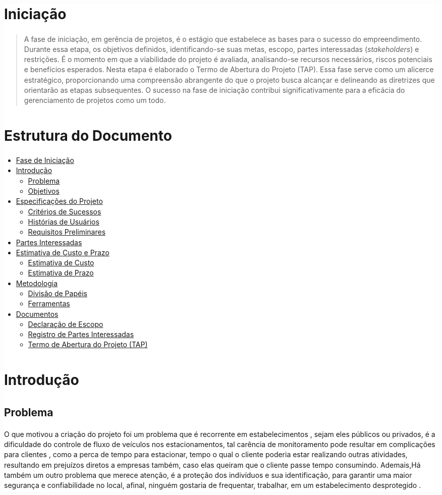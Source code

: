 # Iniciação

> A fase de iniciação, em gerência de projetos, é o estágio que estabelece as bases para o sucesso do empreendimento. 
> Durante essa etapa, os objetivos definidos, identificando-se suas metas, escopo, partes interessadas (*stakeholders*) e restrições. 
> É o momento em que a viabilidade do projeto é avaliada, analisando-se recursos necessários, riscos potenciais e benefícios esperados.
> Nesta etapa é elaborado o Termo de Abertura do Projeto (TAP).
> Essa fase serve como um alicerce estratégico, proporcionando uma compreensão abrangente do que o projeto busca alcançar e delineando as diretrizes que orientarão as etapas subsequentes. 
> O sucesso na fase de iniciação contribui significativamente para a eficácia do gerenciamento de projetos como um todo.

# Estrutura do Documento

- [Fase de Iniciação](#iniciação)
- [Introdução](#introdução)
  - [Problema](#problema)
  - [Objetivos](#objetivos)
- [Especificações do Projeto](#especificações-do-projeto)
  - [Critérios de Sucessos](#critérios-de-sucesso)
  - [Histórias de Usuários](#histórias-de-usuários)
  - [Requisitos Preliminares](#requisitos-preliminares)
- [Partes Interessadas](#partes-interessadas)
- [Estimativa de Custo e Prazo](#estimativa-de-custo-e-prazo)
  - [Estimativa de Custo](#estimativa-de-custo)
  - [Estimativa de Prazo](#estimativa-de-prazo)
- [Metodologia](#metodologia)
  - [Divisão de Papéis](#divisão-de-papéis)
  - [Ferramentas](#ferramentas)
- [Documentos](#documentos)
  - [Declaração de Escopo](#declaração-de-escopo)
  - [Registro de Partes Interessadas](#registro-de-partes-interessadas)
  - [Termo de Abertura do Projeto (TAP)](#termo-de-abertura-do-projeto-tap)

# Introdução

## Problema

O que motivou a criação do projeto foi um problema que é recorrente em estabelecimentos , sejam eles públicos ou privados, é a dificuldade do controle de fluxo de veículos nos estacionamentos,  tal carência de monitoramento pode resultar
em complicações para clientes , como a perca de tempo para estacionar, tempo o qual o cliente poderia estar realizando outras atividades, resultando em prejuízos diretos a empresas também, caso elas queiram que o cliente
passe tempo consumindo.
Ademais,Há também um outro problema que merece atenção, é a proteção dos indivíduos e sua identificação, para garantir uma maior segurança e confiabilidade no local, afinal, ninguém gostaria de frequentar, trabalhar, em
um estabelecimento desprotegido .
